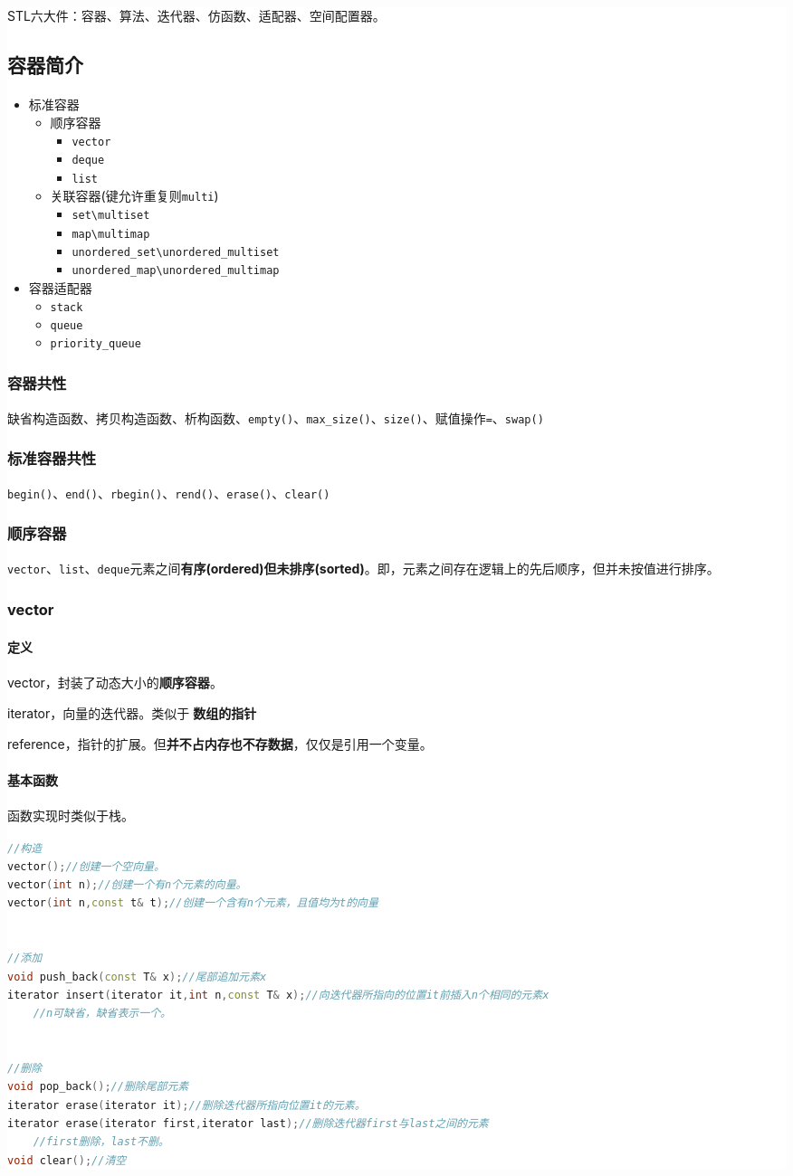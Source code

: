 STL六大件：容器、算法、迭代器、仿函数、适配器、空间配置器。

## 容器简介

- 标准容器
  - 顺序容器
    - `vector`
    - `deque`
    - `list`
  - 关联容器(键允许重复则`multi`)
    - `set\multiset`
    - `map\multimap`
    - `unordered_set\unordered_multiset`
    - `unordered_map\unordered_multimap`
- 容器适配器
  - `stack`
  - `queue`
  - `priority_queue`

### 容器共性
缺省构造函数、拷贝构造函数、析构函数、`empty()`、`max_size()`、`size()`、赋值操作`=`、`swap()`

### 标准容器共性

`begin()`、`end()`、`rbegin()`、`rend()`、`erase()`、`clear()`

### 顺序容器

`vector`、`list`、`deque`元素之间**有序(ordered)但未排序(sorted)**。即，元素之间存在逻辑上的先后顺序，但并未按值进行排序。



### vector

#### 定义

vector，封装了动态大小的**顺序容器**。

iterator，向量的迭代器。类似于 **数组的指针**

reference，指针的扩展。但**并不占内存也不存数据**，仅仅是引用一个变量。

#### 基本函数

函数实现时类似于栈。

```cpp
//构造
vector();//创建一个空向量。
vector(int n);//创建一个有n个元素的向量。
vector(int n,const t& t);//创建一个含有n个元素，且值均为t的向量


//添加
void push_back(const T& x);//尾部追加元素x
iterator insert(iterator it,int n,const T& x);//向迭代器所指向的位置it前插入n个相同的元素x
	//n可缺省，缺省表示一个。


//删除
void pop_back();//删除尾部元素
iterator erase(iterator it);//删除迭代器所指向位置it的元素。
iterator erase(iterator first,iterator last);//删除迭代器first与last之间的元素
	//first删除，last不删。
void clear();//清空


```